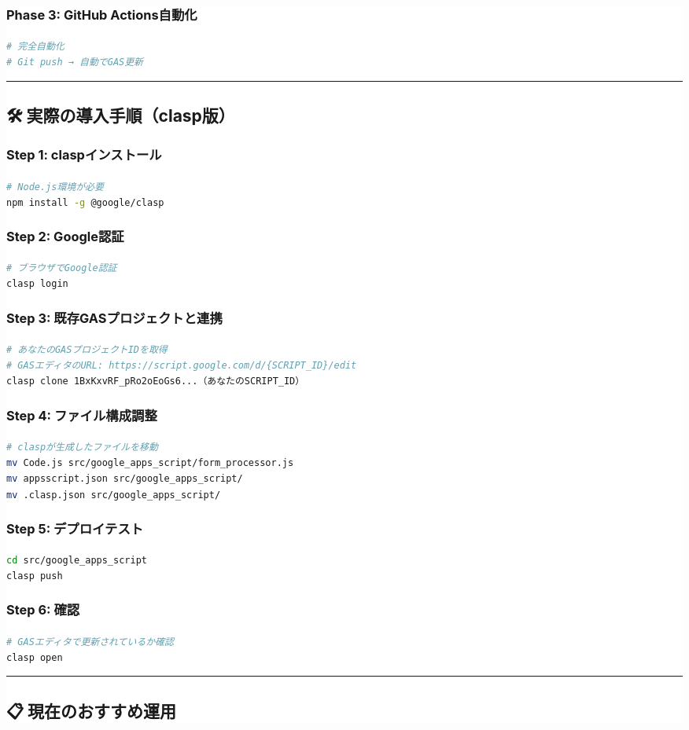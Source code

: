 ### Phase 3: GitHub Actions自動化
```yaml
# 完全自動化
# Git push → 自動でGAS更新
```

---

## 🛠️ 実際の導入手順（clasp版）

### Step 1: claspインストール
```bash
# Node.js環境が必要
npm install -g @google/clasp
```

### Step 2: Google認証
```bash
# ブラウザでGoogle認証
clasp login
```

### Step 3: 既存GASプロジェクトと連携
```bash
# あなたのGASプロジェクトIDを取得
# GASエディタのURL: https://script.google.com/d/{SCRIPT_ID}/edit
clasp clone 1BxKxvRF_pRo2oEoGs6...（あなたのSCRIPT_ID）
```

### Step 4: ファイル構成調整
```bash
# claspが生成したファイルを移動
mv Code.js src/google_apps_script/form_processor.js
mv appsscript.json src/google_apps_script/
mv .clasp.json src/google_apps_script/
```

### Step 5: デプロイテスト
```bash
cd src/google_apps_script
clasp push
```

### Step 6: 確認
```bash
# GASエディタで更新されているか確認
clasp open
```

---

## 📋 現在のおすすめ運用
